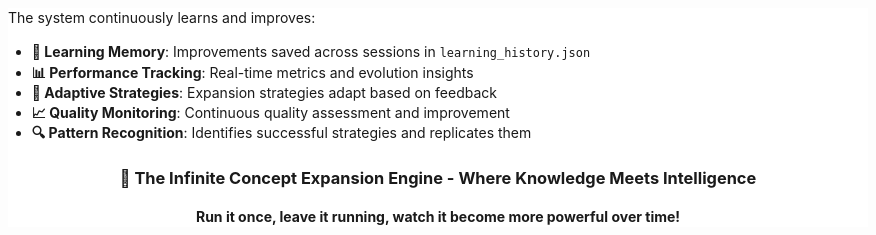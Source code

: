 The system continuously learns and improves:

- **🧠 Learning Memory**: Improvements saved across sessions in `learning_history.json`
- **📊 Performance Tracking**: Real-time metrics and evolution insights
- **🔄 Adaptive Strategies**: Expansion strategies adapt based on feedback
- **📈 Quality Monitoring**: Continuous quality assessment and improvement
- **🔍 Pattern Recognition**: Identifies successful strategies and replicates them

<div align="center">
  <h3>🚀 The Infinite Concept Expansion Engine - Where Knowledge Meets Intelligence</h3>
  <p><strong>Run it once, leave it running, watch it become more powerful over time!</strong></p>
</div>